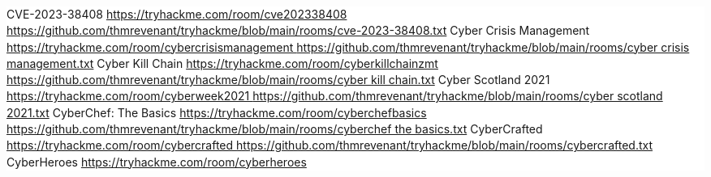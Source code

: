 <tr>
<td align=left>CVE-2023-38408
</td>
<td align=left><a href="https://tryhackme.com/room/cve202338408
" target="_blank">https://tryhackme.com/room/cve202338408
</a></td>
<td align=left><a href="https://github.com/thmrevenant/tryhackme/blob/main/rooms/cve-2023-38408.txt" target="_blank">https://github.com/thmrevenant/tryhackme/blob/main/rooms/cve-2023-38408.txt</a></td>
</tr>
<tr>
<td align=left>Cyber Crisis Management
</td>
<td align=left><a href="https://tryhackme.com/room/cybercrisismanagement
" target="_blank">https://tryhackme.com/room/cybercrisismanagement
</a></td>
<td align=left><a href="https://github.com/thmrevenant/tryhackme/blob/main/rooms/cyber crisis management.txt" target="_blank">https://github.com/thmrevenant/tryhackme/blob/main/rooms/cyber crisis management.txt</a></td>
</tr>
<tr>
<td align=left>Cyber Kill Chain
</td>
<td align=left><a href="https://tryhackme.com/room/cyberkillchainzmt
" target="_blank">https://tryhackme.com/room/cyberkillchainzmt
</a></td>
<td align=left><a href="https://github.com/thmrevenant/tryhackme/blob/main/rooms/cyber kill chain.txt" target="_blank">https://github.com/thmrevenant/tryhackme/blob/main/rooms/cyber kill chain.txt</a></td>
</tr>
<tr>
<td align=left>Cyber Scotland 2021
</td>
<td align=left><a href="https://tryhackme.com/room/cyberweek2021
" target="_blank">https://tryhackme.com/room/cyberweek2021
</a></td>
<td align=left><a href="https://github.com/thmrevenant/tryhackme/blob/main/rooms/cyber scotland 2021.txt" target="_blank">https://github.com/thmrevenant/tryhackme/blob/main/rooms/cyber scotland 2021.txt</a></td>
</tr>
<tr>
<td align=left>CyberChef: The Basics
</td>
<td align=left><a href="https://tryhackme.com/room/cyberchefbasics
" target="_blank">https://tryhackme.com/room/cyberchefbasics
</a></td>
<td align=left><a href="https://github.com/thmrevenant/tryhackme/blob/main/rooms/cyberchef the basics.txt" target="_blank">https://github.com/thmrevenant/tryhackme/blob/main/rooms/cyberchef the basics.txt</a></td>
</tr>
<tr>
<td align=left>CyberCrafted
</td>
<td align=left><a href="https://tryhackme.com/room/cybercrafted
" target="_blank">https://tryhackme.com/room/cybercrafted
</a></td>
<td align=left><a href="https://github.com/thmrevenant/tryhackme/blob/main/rooms/cybercrafted.txt" target="_blank">https://github.com/thmrevenant/tryhackme/blob/main/rooms/cybercrafted.txt</a></td>
</tr>
<tr>
<td align=left>CyberHeroes
</td>
<td align=left><a href="https://tryhackme.com/room/cyberheroes
" target="_blank">https://tryhackme.com/room/cyberheroes